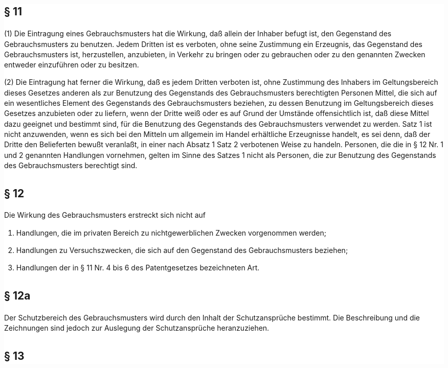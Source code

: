 
## § 11

(1) Die Eintragung eines Gebrauchsmusters hat die Wirkung, daß allein
der Inhaber befugt ist, den Gegenstand des Gebrauchsmusters zu
benutzen. Jedem Dritten ist es verboten, ohne seine Zustimmung ein
Erzeugnis, das Gegenstand des Gebrauchsmusters ist, herzustellen,
anzubieten, in Verkehr zu bringen oder zu gebrauchen oder zu den
genannten Zwecken entweder einzuführen oder zu besitzen.

(2) Die Eintragung hat ferner die Wirkung, daß es jedem Dritten
verboten ist, ohne Zustimmung des Inhabers im Geltungsbereich dieses
Gesetzes anderen als zur Benutzung des Gegenstands des
Gebrauchsmusters berechtigten Personen Mittel, die sich auf ein
wesentliches Element des Gegenstands des Gebrauchsmusters beziehen, zu
dessen Benutzung im Geltungsbereich dieses Gesetzes anzubieten oder zu
liefern, wenn der Dritte weiß oder es auf Grund der Umstände
offensichtlich ist, daß diese Mittel dazu geeignet und bestimmt sind,
für die Benutzung des Gegenstands des Gebrauchsmusters verwendet zu
werden. Satz 1 ist nicht anzuwenden, wenn es sich bei den Mitteln um
allgemein im Handel erhältliche Erzeugnisse handelt, es sei denn, daß
der Dritte den Belieferten bewußt veranlaßt, in einer nach Absatz 1
Satz 2 verbotenen Weise zu handeln. Personen, die die in § 12 Nr. 1
und 2 genannten Handlungen vornehmen, gelten im Sinne des Satzes 1
nicht als Personen, die zur Benutzung des Gegenstands des
Gebrauchsmusters berechtigt sind.


## § 12

Die Wirkung des Gebrauchsmusters erstreckt sich nicht auf

1.  Handlungen, die im privaten Bereich zu nichtgewerblichen Zwecken
    vorgenommen werden;


2.  Handlungen zu Versuchszwecken, die sich auf den Gegenstand des
    Gebrauchsmusters beziehen;


3.  Handlungen der in § 11 Nr. 4 bis 6 des Patentgesetzes bezeichneten
    Art.





## § 12a

Der Schutzbereich des Gebrauchsmusters wird durch den Inhalt der
Schutzansprüche bestimmt. Die Beschreibung und die Zeichnungen sind
jedoch zur Auslegung der Schutzansprüche heranzuziehen.


## § 13
